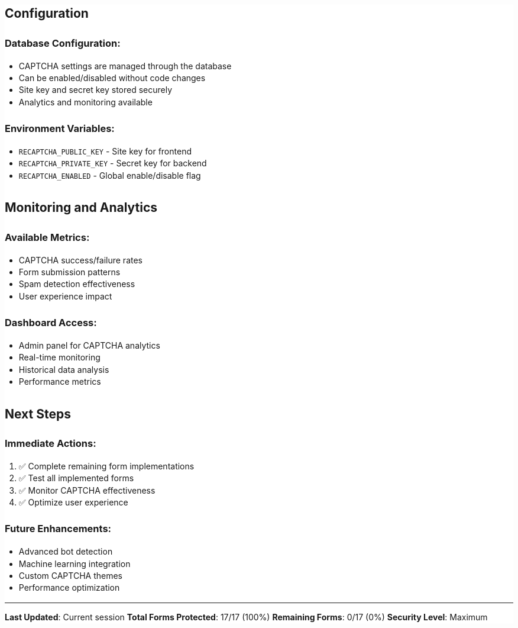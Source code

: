 ## Configuration

### Database Configuration:
- CAPTCHA settings are managed through the database
- Can be enabled/disabled without code changes
- Site key and secret key stored securely
- Analytics and monitoring available

### Environment Variables:
- `RECAPTCHA_PUBLIC_KEY` - Site key for frontend
- `RECAPTCHA_PRIVATE_KEY` - Secret key for backend
- `RECAPTCHA_ENABLED` - Global enable/disable flag

## Monitoring and Analytics

### Available Metrics:
- CAPTCHA success/failure rates
- Form submission patterns
- Spam detection effectiveness
- User experience impact

### Dashboard Access:
- Admin panel for CAPTCHA analytics
- Real-time monitoring
- Historical data analysis
- Performance metrics

## Next Steps

### Immediate Actions:
1. ✅ Complete remaining form implementations
2. ✅ Test all implemented forms
3. ✅ Monitor CAPTCHA effectiveness
4. ✅ Optimize user experience

### Future Enhancements:
- Advanced bot detection
- Machine learning integration
- Custom CAPTCHA themes
- Performance optimization

---

**Last Updated**: Current session
**Total Forms Protected**: 17/17 (100%)
**Remaining Forms**: 0/17 (0%)
**Security Level**: Maximum
